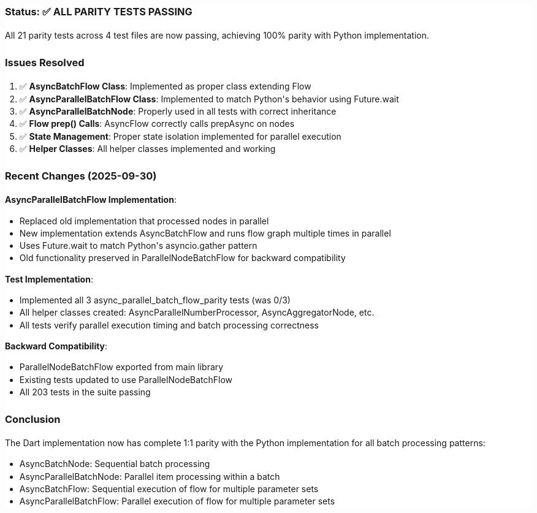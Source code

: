 ### Status: ✅ ALL PARITY TESTS PASSING

All 21 parity tests across 4 test files are now passing, achieving 100% parity with Python implementation.

### Issues Resolved

1. ✅ **AsyncBatchFlow Class**: Implemented as proper class extending Flow
2. ✅ **AsyncParallelBatchFlow Class**: Implemented to match Python's behavior using Future.wait
3. ✅ **AsyncParallelBatchNode**: Properly used in all tests with correct inheritance
4. ✅ **Flow prep() Calls**: AsyncFlow correctly calls prepAsync on nodes
5. ✅ **State Management**: Proper state isolation implemented for parallel execution
6. ✅ **Helper Classes**: All helper classes implemented and working

### Recent Changes (2025-09-30)

**AsyncParallelBatchFlow Implementation**:
- Replaced old implementation that processed nodes in parallel
- New implementation extends AsyncBatchFlow and runs flow graph multiple times in parallel
- Uses Future.wait to match Python's asyncio.gather pattern
- Old functionality preserved in ParallelNodeBatchFlow for backward compatibility

**Test Implementation**:
- Implemented all 3 async_parallel_batch_flow_parity tests (was 0/3)
- All helper classes created: AsyncParallelNumberProcessor, AsyncAggregatorNode, etc.
- All tests verify parallel execution timing and batch processing correctness

**Backward Compatibility**:
- ParallelNodeBatchFlow exported from main library
- Existing tests updated to use ParallelNodeBatchFlow
- All 203 tests in the suite passing

### Conclusion

The Dart implementation now has complete 1:1 parity with the Python implementation for all batch processing patterns:
- AsyncBatchNode: Sequential batch processing
- AsyncParallelBatchNode: Parallel item processing within a batch
- AsyncBatchFlow: Sequential execution of flow for multiple parameter sets
- AsyncParallelBatchFlow: Parallel execution of flow for multiple parameter sets

